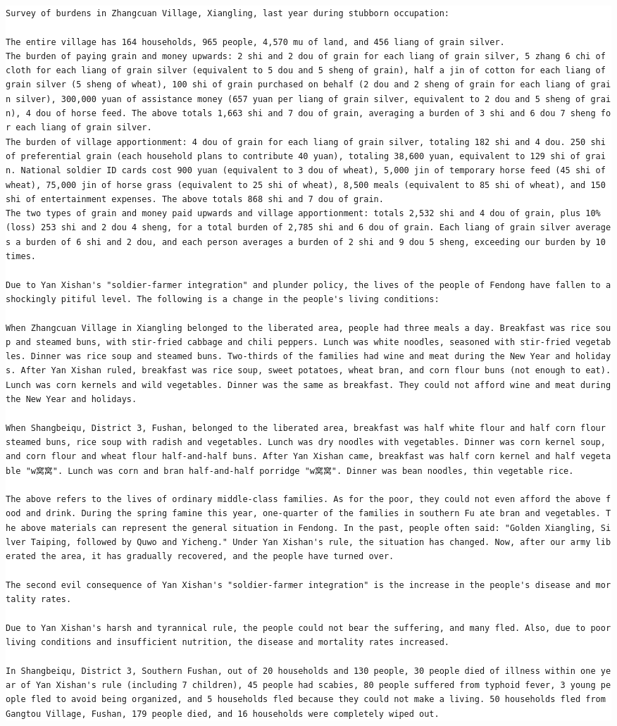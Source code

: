     Survey of burdens in Zhangcuan Village, Xiangling, last year during stubborn occupation:

    The entire village has 164 households, 965 people, 4,570 mu of land, and 456 liang of grain silver.
    The burden of paying grain and money upwards: 2 shi and 2 dou of grain for each liang of grain silver, 5 zhang 6 chi of cloth for each liang of grain silver (equivalent to 5 dou and 5 sheng of grain), half a jin of cotton for each liang of grain silver (5 sheng of wheat), 100 shi of grain purchased on behalf (2 dou and 2 sheng of grain for each liang of grain silver), 300,000 yuan of assistance money (657 yuan per liang of grain silver, equivalent to 2 dou and 5 sheng of grain), 4 dou of horse feed. The above totals 1,663 shi and 7 dou of grain, averaging a burden of 3 shi and 6 dou 7 sheng for each liang of grain silver.
    The burden of village apportionment: 4 dou of grain for each liang of grain silver, totaling 182 shi and 4 dou. 250 shi of preferential grain (each household plans to contribute 40 yuan), totaling 38,600 yuan, equivalent to 129 shi of grain. National soldier ID cards cost 900 yuan (equivalent to 3 dou of wheat), 5,000 jin of temporary horse feed (45 shi of wheat), 75,000 jin of horse grass (equivalent to 25 shi of wheat), 8,500 meals (equivalent to 85 shi of wheat), and 150 shi of entertainment expenses. The above totals 868 shi and 7 dou of grain.
    The two types of grain and money paid upwards and village apportionment: totals 2,532 shi and 4 dou of grain, plus 10% (loss) 253 shi and 2 dou 4 sheng, for a total burden of 2,785 shi and 6 dou of grain. Each liang of grain silver averages a burden of 6 shi and 2 dou, and each person averages a burden of 2 shi and 9 dou 5 sheng, exceeding our burden by 10 times.

    Due to Yan Xishan's "soldier-farmer integration" and plunder policy, the lives of the people of Fendong have fallen to a shockingly pitiful level. The following is a change in the people's living conditions:

    When Zhangcuan Village in Xiangling belonged to the liberated area, people had three meals a day. Breakfast was rice soup and steamed buns, with stir-fried cabbage and chili peppers. Lunch was white noodles, seasoned with stir-fried vegetables. Dinner was rice soup and steamed buns. Two-thirds of the families had wine and meat during the New Year and holidays. After Yan Xishan ruled, breakfast was rice soup, sweet potatoes, wheat bran, and corn flour buns (not enough to eat). Lunch was corn kernels and wild vegetables. Dinner was the same as breakfast. They could not afford wine and meat during the New Year and holidays.

    When Shangbeiqu, District 3, Fushan, belonged to the liberated area, breakfast was half white flour and half corn flour steamed buns, rice soup with radish and vegetables. Lunch was dry noodles with vegetables. Dinner was corn kernel soup, and corn flour and wheat flour half-and-half buns. After Yan Xishan came, breakfast was half corn kernel and half vegetable "w窝窝". Lunch was corn and bran half-and-half porridge "w窝窝". Dinner was bean noodles, thin vegetable rice.

    The above refers to the lives of ordinary middle-class families. As for the poor, they could not even afford the above food and drink. During the spring famine this year, one-quarter of the families in southern Fu ate bran and vegetables. The above materials can represent the general situation in Fendong. In the past, people often said: "Golden Xiangling, Silver Taiping, followed by Quwo and Yicheng." Under Yan Xishan's rule, the situation has changed. Now, after our army liberated the area, it has gradually recovered, and the people have turned over.

    The second evil consequence of Yan Xishan's "soldier-farmer integration" is the increase in the people's disease and mortality rates.

    Due to Yan Xishan's harsh and tyrannical rule, the people could not bear the suffering, and many fled. Also, due to poor living conditions and insufficient nutrition, the disease and mortality rates increased.

    In Shangbeiqu, District 3, Southern Fushan, out of 20 households and 130 people, 30 people died of illness within one year of Yan Xishan's rule (including 7 children), 45 people had scabies, 80 people suffered from typhoid fever, 3 young people fled to avoid being organized, and 5 households fled because they could not make a living. 50 households fled from Gangtou Village, Fushan, 179 people died, and 16 households were completely wiped out.
